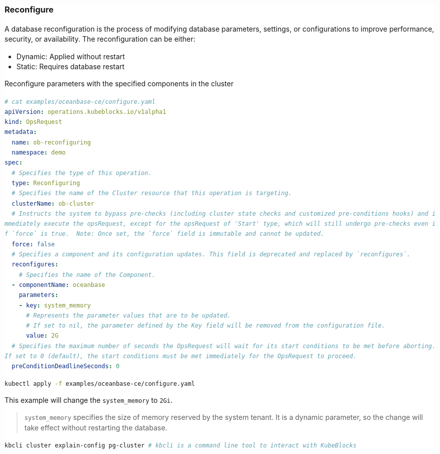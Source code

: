 ### Reconfigure

A database reconfiguration is the process of modifying database parameters, settings, or configurations to improve performance, security, or availability. The reconfiguration can be either:

- Dynamic: Applied without restart
- Static: Requires database restart

Reconfigure parameters with the specified components in the cluster

```yaml
# cat examples/oceanbase-ce/configure.yaml
apiVersion: operations.kubeblocks.io/v1alpha1
kind: OpsRequest
metadata:
  name: ob-reconfiguring
  namespace: demo
spec:
  # Specifies the type of this operation.
  type: Reconfiguring
  # Specifies the name of the Cluster resource that this operation is targeting.
  clusterName: ob-cluster
  # Instructs the system to bypass pre-checks (including cluster state checks and customized pre-conditions hooks) and immediately execute the opsRequest, except for the opsRequest of 'Start' type, which will still undergo pre-checks even if `force` is true.  Note: Once set, the `force` field is immutable and cannot be updated.
  force: false
  # Specifies a component and its configuration updates. This field is deprecated and replaced by `reconfigures`.
  reconfigures:
    # Specifies the name of the Component.
  - componentName: oceanbase
    parameters:
    - key: system_memory
      # Represents the parameter values that are to be updated.
      # If set to nil, the parameter defined by the Key field will be removed from the configuration file.
      value: 2G
  # Specifies the maximum number of seconds the OpsRequest will wait for its start conditions to be met before aborting. If set to 0 (default), the start conditions must be met immediately for the OpsRequest to proceed.
  preConditionDeadlineSeconds: 0
```

```bash
kubectl apply -f examples/oceanbase-ce/configure.yaml
```

This example will change the `system_memory` to `2Gi`.
> `system_memory` specifies the size of memory reserved by the system tenant. It is a dynamic parameter, so the change will take effect without restarting the database.

```bash
kbcli cluster explain-config pg-cluster # kbcli is a command line tool to interact with KubeBlocks
```
